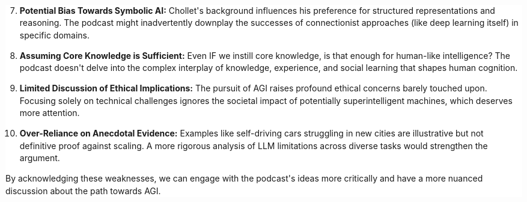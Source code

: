 7. **Potential Bias Towards Symbolic AI:** Chollet's background influences his preference for structured representations and reasoning.  The podcast might inadvertently downplay the successes of connectionist approaches (like deep learning itself) in specific domains.

8. **Assuming Core Knowledge is Sufficient:** Even IF we instill core knowledge, is that enough for human-like intelligence?  The podcast doesn't delve into the complex interplay of knowledge, experience, and social learning that shapes human cognition.

9. **Limited Discussion of Ethical Implications:**  The pursuit of AGI raises profound ethical concerns barely touched upon. Focusing solely on technical challenges ignores the societal impact of potentially superintelligent machines, which deserves more attention.

10. **Over-Reliance on Anecdotal Evidence:** Examples like self-driving cars struggling in new cities are illustrative but not definitive proof against scaling.  A more rigorous analysis of LLM limitations across diverse tasks would strengthen the argument.

By acknowledging these weaknesses, we can engage with the podcast's ideas more critically and have a more nuanced discussion about the path towards AGI. 

